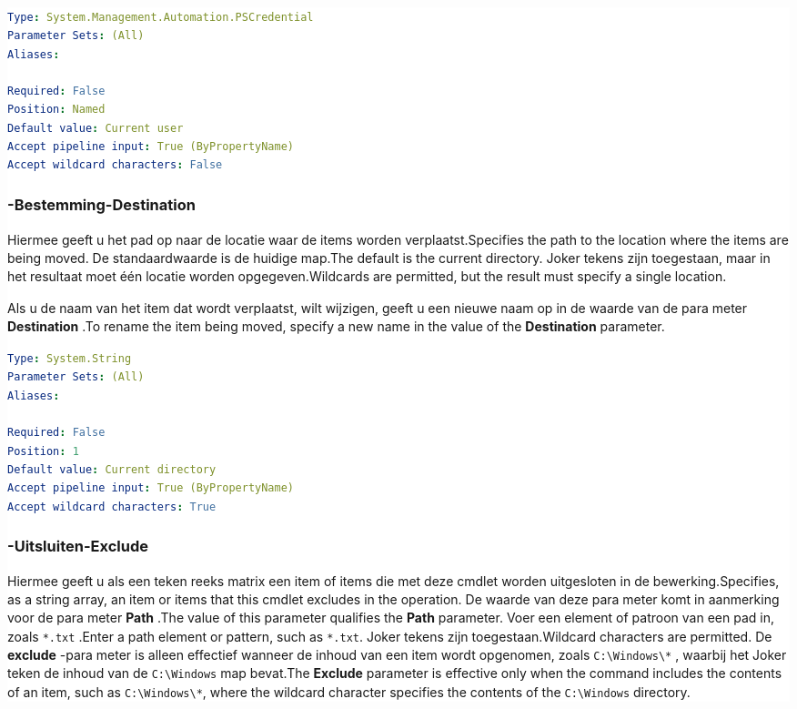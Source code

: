```yaml
Type: System.Management.Automation.PSCredential
Parameter Sets: (All)
Aliases:

Required: False
Position: Named
Default value: Current user
Accept pipeline input: True (ByPropertyName)
Accept wildcard characters: False
```

### <span data-ttu-id="d25e6-148">-Bestemming</span><span class="sxs-lookup"><span data-stu-id="d25e6-148">-Destination</span></span>

<span data-ttu-id="d25e6-149">Hiermee geeft u het pad op naar de locatie waar de items worden verplaatst.</span><span class="sxs-lookup"><span data-stu-id="d25e6-149">Specifies the path to the location where the items are being moved.</span></span>
<span data-ttu-id="d25e6-150">De standaardwaarde is de huidige map.</span><span class="sxs-lookup"><span data-stu-id="d25e6-150">The default is the current directory.</span></span>
<span data-ttu-id="d25e6-151">Joker tekens zijn toegestaan, maar in het resultaat moet één locatie worden opgegeven.</span><span class="sxs-lookup"><span data-stu-id="d25e6-151">Wildcards are permitted, but the result must specify a single location.</span></span>

<span data-ttu-id="d25e6-152">Als u de naam van het item dat wordt verplaatst, wilt wijzigen, geeft u een nieuwe naam op in de waarde van de para meter **Destination** .</span><span class="sxs-lookup"><span data-stu-id="d25e6-152">To rename the item being moved, specify a new name in the value of the **Destination** parameter.</span></span>

```yaml
Type: System.String
Parameter Sets: (All)
Aliases:

Required: False
Position: 1
Default value: Current directory
Accept pipeline input: True (ByPropertyName)
Accept wildcard characters: True
```

### <span data-ttu-id="d25e6-153">-Uitsluiten</span><span class="sxs-lookup"><span data-stu-id="d25e6-153">-Exclude</span></span>

<span data-ttu-id="d25e6-154">Hiermee geeft u als een teken reeks matrix een item of items die met deze cmdlet worden uitgesloten in de bewerking.</span><span class="sxs-lookup"><span data-stu-id="d25e6-154">Specifies, as a string array, an item or items that this cmdlet excludes in the operation.</span></span> <span data-ttu-id="d25e6-155">De waarde van deze para meter komt in aanmerking voor de para meter **Path** .</span><span class="sxs-lookup"><span data-stu-id="d25e6-155">The value of this parameter qualifies the **Path** parameter.</span></span> <span data-ttu-id="d25e6-156">Voer een element of patroon van een pad in, zoals `*.txt` .</span><span class="sxs-lookup"><span data-stu-id="d25e6-156">Enter a path element or pattern, such as `*.txt`.</span></span> <span data-ttu-id="d25e6-157">Joker tekens zijn toegestaan.</span><span class="sxs-lookup"><span data-stu-id="d25e6-157">Wildcard characters are permitted.</span></span> <span data-ttu-id="d25e6-158">De **exclude** -para meter is alleen effectief wanneer de inhoud van een item wordt opgenomen, zoals `C:\Windows\*` , waarbij het Joker teken de inhoud van de `C:\Windows` map bevat.</span><span class="sxs-lookup"><span data-stu-id="d25e6-158">The **Exclude** parameter is effective only when the command includes the contents of an item, such as `C:\Windows\*`, where the wildcard character specifies the contents of the `C:\Windows` directory.</span></span>
